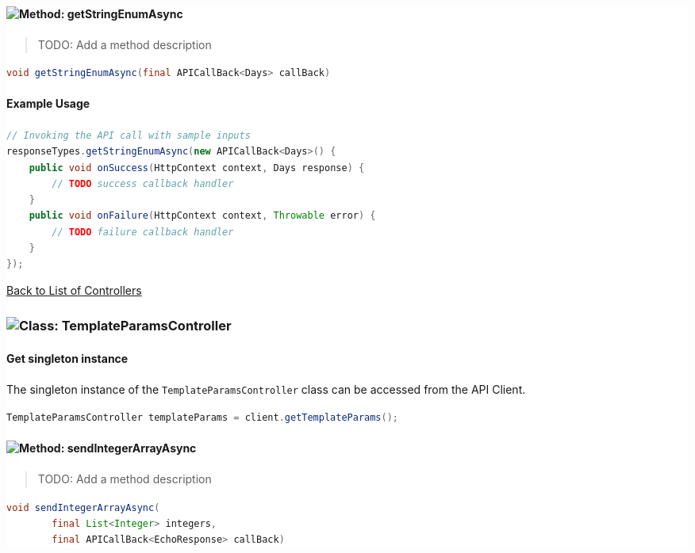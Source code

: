 
#### <a name="get_string_enum_async"></a>![Method: ](http://apidocs.io/img/method.png "org3000.hopto.apimatic.controllers.ResponseTypesController.getStringEnumAsync") getStringEnumAsync

> TODO: Add a method description


```java
void getStringEnumAsync(final APICallBack<Days> callBack)
```

#### Example Usage

```java
// Invoking the API call with sample inputs
responseTypes.getStringEnumAsync(new APICallBack<Days>() {
    public void onSuccess(HttpContext context, Days response) {
        // TODO success callback handler
    }
    public void onFailure(HttpContext context, Throwable error) {
        // TODO failure callback handler
    }
});

```


[Back to List of Controllers](#list_of_controllers)

### <a name="template_params_controller"></a>![Class: ](http://apidocs.io/img/class.png "org3000.hopto.apimatic.controllers.TemplateParamsController") TemplateParamsController

#### Get singleton instance

The singleton instance of the ``` TemplateParamsController ``` class can be accessed from the API Client.

```java
TemplateParamsController templateParams = client.getTemplateParams();
```

#### <a name="send_integer_array_async"></a>![Method: ](http://apidocs.io/img/method.png "org3000.hopto.apimatic.controllers.TemplateParamsController.sendIntegerArrayAsync") sendIntegerArrayAsync

> TODO: Add a method description


```java
void sendIntegerArrayAsync(
        final List<Integer> integers,
        final APICallBack<EchoResponse> callBack)
```
